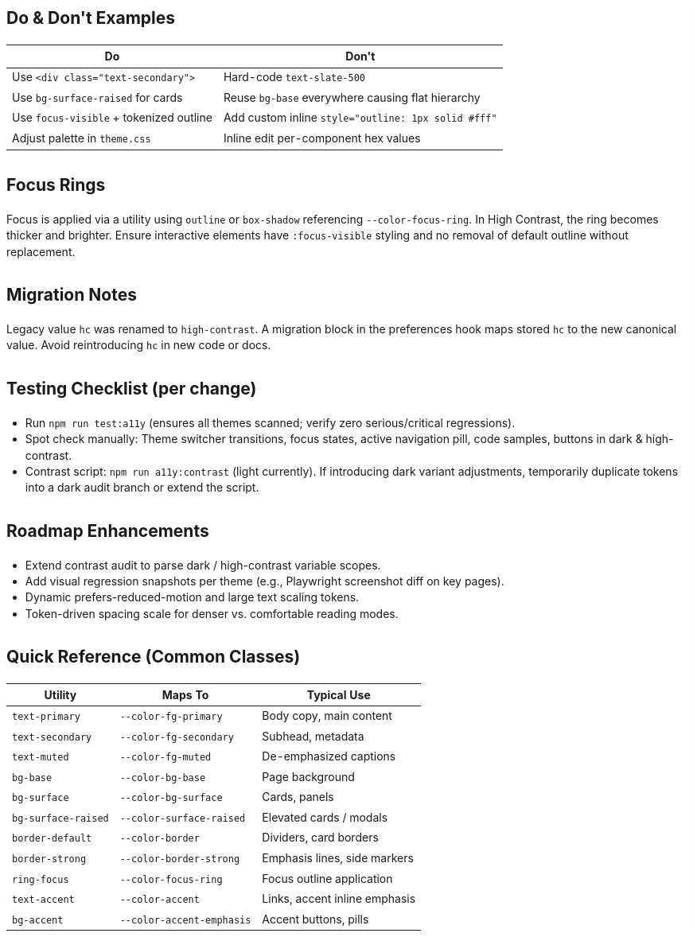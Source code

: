 ## Do & Don't Examples
| Do | Don't |
|----|-------|
| Use `<div class="text-secondary">` | Hard-code `text-slate-500` |
| Use `bg-surface-raised` for cards | Reuse `bg-base` everywhere causing flat hierarchy |
| Use `focus-visible` + tokenized outline | Add custom inline `style="outline: 1px solid #fff"` |
| Adjust palette in `theme.css` | Inline edit per-component hex values |

## Focus Rings
Focus is applied via a utility using `outline` or `box-shadow` referencing `--color-focus-ring`. In High Contrast, the ring becomes thicker and brighter. Ensure interactive elements have `:focus-visible` styling and no removal of default outline without replacement.

## Migration Notes
Legacy value `hc` was renamed to `high-contrast`. A migration block in the preferences hook maps stored `hc` to the new canonical value. Avoid reintroducing `hc` in new code or docs.

## Testing Checklist (per change)
- Run `npm run test:a11y` (ensures all themes scanned; verify zero serious/critical regressions).
- Spot check manually: Theme switcher transitions, focus states, active navigation pill, code samples, buttons in dark & high-contrast.
- Contrast script: `npm run a11y:contrast` (light currently). If introducing dark variant adjustments, temporarily duplicate tokens into a dark audit branch or extend the script.

## Roadmap Enhancements
- Extend contrast audit to parse dark / high-contrast variable scopes.
- Add visual regression snapshots per theme (e.g., Playwright screenshot diff on key pages).
- Dynamic prefers-reduced-motion and large text scaling tokens.
- Token-driven spacing scale for denser vs. comfortable reading modes.

## Quick Reference (Common Classes)
| Utility | Maps To | Typical Use |
|---------|---------|-------------|
| `text-primary` | `--color-fg-primary` | Body copy, main content |
| `text-secondary` | `--color-fg-secondary` | Subhead, metadata |
| `text-muted` | `--color-fg-muted` | De-emphasized captions |
| `bg-base` | `--color-bg-base` | Page background |
| `bg-surface` | `--color-bg-surface` | Cards, panels |
| `bg-surface-raised` | `--color-surface-raised` | Elevated cards / modals |
| `border-default` | `--color-border` | Dividers, card borders |
| `border-strong` | `--color-border-strong` | Emphasis lines, side markers |
| `ring-focus` | `--color-focus-ring` | Focus outline application |
| `text-accent` | `--color-accent` | Links, accent inline emphasis |
| `bg-accent` | `--color-accent-emphasis` | Accent buttons, pills |
